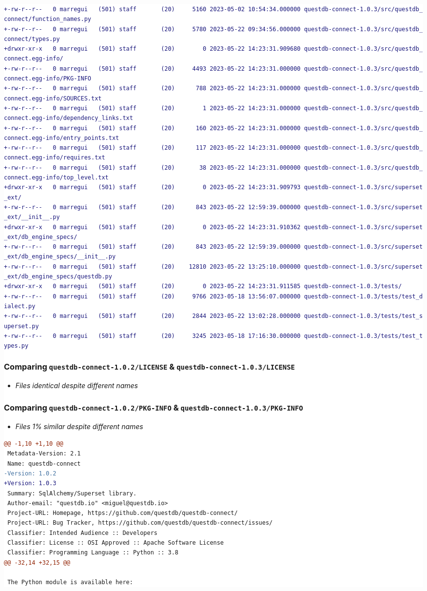 ```diff
+-rw-r--r--   0 marregui   (501) staff       (20)     5160 2023-05-02 10:54:34.000000 questdb-connect-1.0.3/src/questdb_connect/function_names.py
+-rw-r--r--   0 marregui   (501) staff       (20)     5780 2023-05-22 09:34:56.000000 questdb-connect-1.0.3/src/questdb_connect/types.py
+drwxr-xr-x   0 marregui   (501) staff       (20)        0 2023-05-22 14:23:31.909680 questdb-connect-1.0.3/src/questdb_connect.egg-info/
+-rw-r--r--   0 marregui   (501) staff       (20)     4493 2023-05-22 14:23:31.000000 questdb-connect-1.0.3/src/questdb_connect.egg-info/PKG-INFO
+-rw-r--r--   0 marregui   (501) staff       (20)      788 2023-05-22 14:23:31.000000 questdb-connect-1.0.3/src/questdb_connect.egg-info/SOURCES.txt
+-rw-r--r--   0 marregui   (501) staff       (20)        1 2023-05-22 14:23:31.000000 questdb-connect-1.0.3/src/questdb_connect.egg-info/dependency_links.txt
+-rw-r--r--   0 marregui   (501) staff       (20)      160 2023-05-22 14:23:31.000000 questdb-connect-1.0.3/src/questdb_connect.egg-info/entry_points.txt
+-rw-r--r--   0 marregui   (501) staff       (20)      117 2023-05-22 14:23:31.000000 questdb-connect-1.0.3/src/questdb_connect.egg-info/requires.txt
+-rw-r--r--   0 marregui   (501) staff       (20)       38 2023-05-22 14:23:31.000000 questdb-connect-1.0.3/src/questdb_connect.egg-info/top_level.txt
+drwxr-xr-x   0 marregui   (501) staff       (20)        0 2023-05-22 14:23:31.909793 questdb-connect-1.0.3/src/superset_ext/
+-rw-r--r--   0 marregui   (501) staff       (20)      843 2023-05-22 12:59:39.000000 questdb-connect-1.0.3/src/superset_ext/__init__.py
+drwxr-xr-x   0 marregui   (501) staff       (20)        0 2023-05-22 14:23:31.910362 questdb-connect-1.0.3/src/superset_ext/db_engine_specs/
+-rw-r--r--   0 marregui   (501) staff       (20)      843 2023-05-22 12:59:39.000000 questdb-connect-1.0.3/src/superset_ext/db_engine_specs/__init__.py
+-rw-r--r--   0 marregui   (501) staff       (20)    12810 2023-05-22 13:25:10.000000 questdb-connect-1.0.3/src/superset_ext/db_engine_specs/questdb.py
+drwxr-xr-x   0 marregui   (501) staff       (20)        0 2023-05-22 14:23:31.911585 questdb-connect-1.0.3/tests/
+-rw-r--r--   0 marregui   (501) staff       (20)     9766 2023-05-18 13:56:07.000000 questdb-connect-1.0.3/tests/test_dialect.py
+-rw-r--r--   0 marregui   (501) staff       (20)     2844 2023-05-22 13:02:28.000000 questdb-connect-1.0.3/tests/test_superset.py
+-rw-r--r--   0 marregui   (501) staff       (20)     3245 2023-05-18 17:16:30.000000 questdb-connect-1.0.3/tests/test_types.py
```

### Comparing `questdb-connect-1.0.2/LICENSE` & `questdb-connect-1.0.3/LICENSE`

 * *Files identical despite different names*

### Comparing `questdb-connect-1.0.2/PKG-INFO` & `questdb-connect-1.0.3/PKG-INFO`

 * *Files 1% similar despite different names*

```diff
@@ -1,10 +1,10 @@
 Metadata-Version: 2.1
 Name: questdb-connect
-Version: 1.0.2
+Version: 1.0.3
 Summary: SqlAlchemy/Superset library.
 Author-email: "questdb.io" <miguel@questdb.io>
 Project-URL: Homepage, https://github.com/questdb/questdb-connect/
 Project-URL: Bug Tracker, https://github.com/questdb/questdb-connect/issues/
 Classifier: Intended Audience :: Developers
 Classifier: License :: OSI Approved :: Apache Software License
 Classifier: Programming Language :: Python :: 3.8
@@ -32,14 +32,15 @@
 
 The Python module is available here:
```